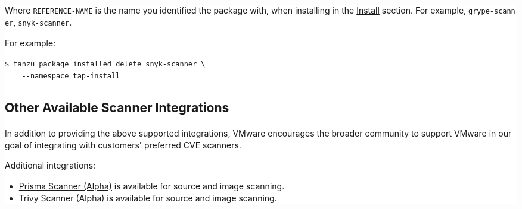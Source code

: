 Where `REFERENCE-NAME` is the name you identified the package with, when installing in the [Install](#installation) section. For example, `grype-scanner`, `snyk-scanner`.

For example:

```console
$ tanzu package installed delete snyk-scanner \
    --namespace tap-install
```

## <a id="other-scanner-integrations"></a> Other Available Scanner Integrations

In addition to providing the above supported integrations, VMware encourages the broader community to support VMware in our goal of integrating with customers' preferred CVE scanners.

Additional integrations:

- [Prisma Scanner (Alpha)](install-prisma-integration.hbs.md) is available for source and image scanning. 
- [Trivy Scanner (Alpha)](install-trivy-integration.hbs.md) is available for source and image scanning.